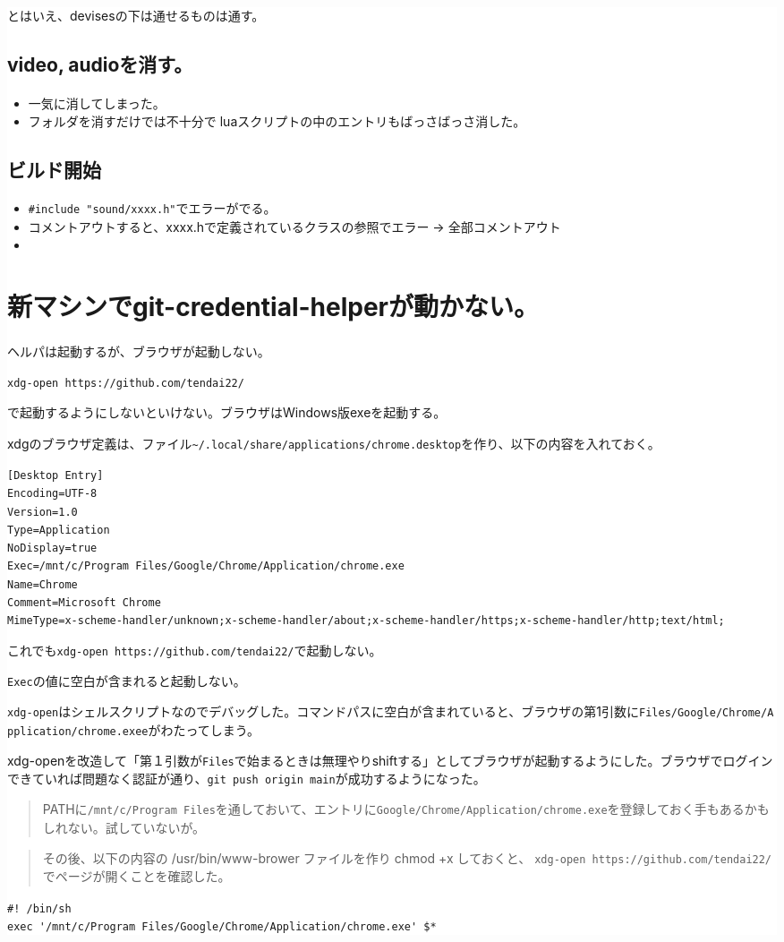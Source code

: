 とはいえ、devisesの下は通せるものは通す。


## video, audioを消す。

* 一気に消してしまった。
* フォルダを消すだけでは不十分で luaスクリプトの中のエントリもばっさばっさ消した。

## ビルド開始

* `#include "sound/xxxx.h"`でエラーがでる。
* コメントアウトすると、xxxx.hで定義されているクラスの参照でエラー -> 全部コメントアウト
* 

# 新マシンでgit-credential-helperが動かない。

ヘルパは起動するが、ブラウザが起動しない。

```
xdg-open https://github.com/tendai22/
```

で起動するようにしないといけない。ブラウザはWindows版exeを起動する。

xdgのブラウザ定義は、ファイル`~/.local/share/applications/chrome.desktop`を作り、以下の内容を入れておく。

```
[Desktop Entry]
Encoding=UTF-8
Version=1.0
Type=Application
NoDisplay=true
Exec=/mnt/c/Program Files/Google/Chrome/Application/chrome.exe
Name=Chrome
Comment=Microsoft Chrome
MimeType=x-scheme-handler/unknown;x-scheme-handler/about;x-scheme-handler/https;x-scheme-handler/http;text/html;
```

これでも`xdg-open https://github.com/tendai22/`で起動しない。

`Exec`の値に空白が含まれると起動しない。

`xdg-open`はシェルスクリプトなのでデバッグした。コマンドパスに空白が含まれていると、ブラウザの第1引数に`Files/Google/Chrome/Application/chrome.exee`がわたってしまう。

xdg-openを改造して「第１引数が`Files`で始まるときは無理やりshiftする」としてブラウザが起動するようにした。ブラウザでログインできていれば問題なく認証が通り、`git push origin main`が成功するようになった。

> PATHに`/mnt/c/Program Files`を通しておいて、エントリに`Google/Chrome/Application/chrome.exe`を登録しておく手もあるかもしれない。試していないが。

> その後、以下の内容の /usr/bin/www-brower ファイルを作り chmod +x しておくと、
 > `xdg-open https://github.com/tendai22/`でページが開くことを確認した。

```
#! /bin/sh
exec '/mnt/c/Program Files/Google/Chrome/Application/chrome.exe' $*
```

